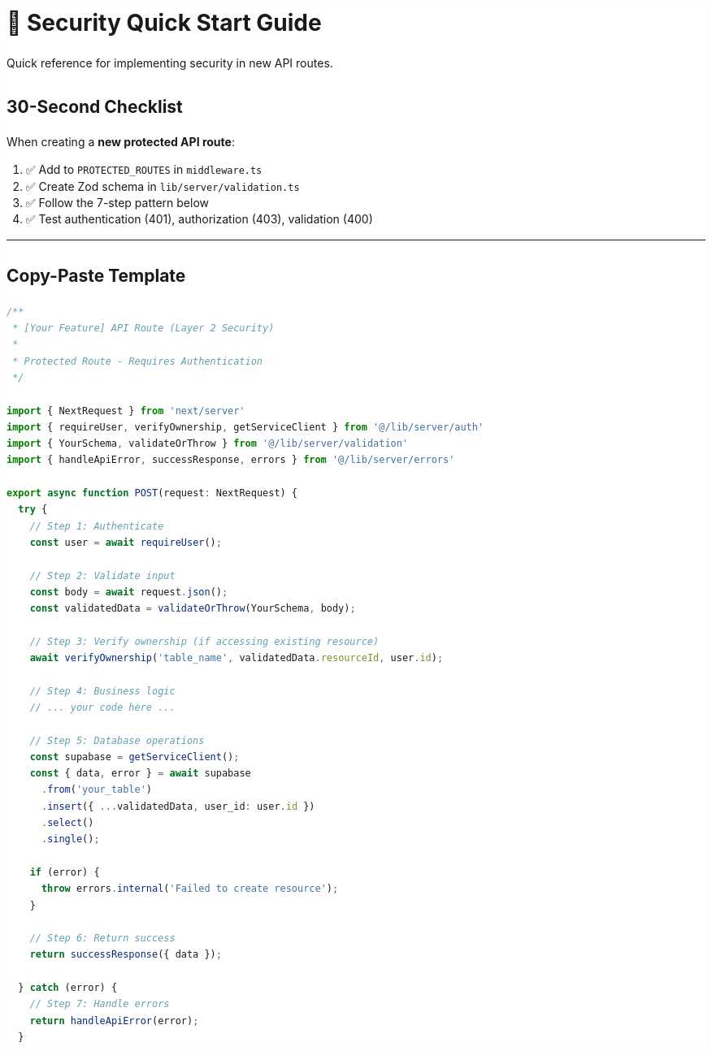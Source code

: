 # 🚀 Security Quick Start Guide

Quick reference for implementing security in new API routes.

## 30-Second Checklist

When creating a **new protected API route**:

1. ✅ Add to `PROTECTED_ROUTES` in `middleware.ts`
2. ✅ Create Zod schema in `lib/server/validation.ts`
3. ✅ Follow the 7-step pattern below
4. ✅ Test authentication (401), authorization (403), validation (400)

---

## Copy-Paste Template

```typescript
/**
 * [Your Feature] API Route (Layer 2 Security)
 * 
 * Protected Route - Requires Authentication
 */

import { NextRequest } from 'next/server'
import { requireUser, verifyOwnership, getServiceClient } from '@/lib/server/auth'
import { YourSchema, validateOrThrow } from '@/lib/server/validation'
import { handleApiError, successResponse, errors } from '@/lib/server/errors'

export async function POST(request: NextRequest) {
  try {
    // Step 1: Authenticate
    const user = await requireUser();
    
    // Step 2: Validate input
    const body = await request.json();
    const validatedData = validateOrThrow(YourSchema, body);
    
    // Step 3: Verify ownership (if accessing existing resource)
    await verifyOwnership('table_name', validatedData.resourceId, user.id);
    
    // Step 4: Business logic
    // ... your code here ...
    
    // Step 5: Database operations
    const supabase = getServiceClient();
    const { data, error } = await supabase
      .from('your_table')
      .insert({ ...validatedData, user_id: user.id })
      .select()
      .single();
    
    if (error) {
      throw errors.internal('Failed to create resource');
    }
    
    // Step 6: Return success
    return successResponse({ data });
    
  } catch (error) {
    // Step 7: Handle errors
    return handleApiError(error);
  }
```